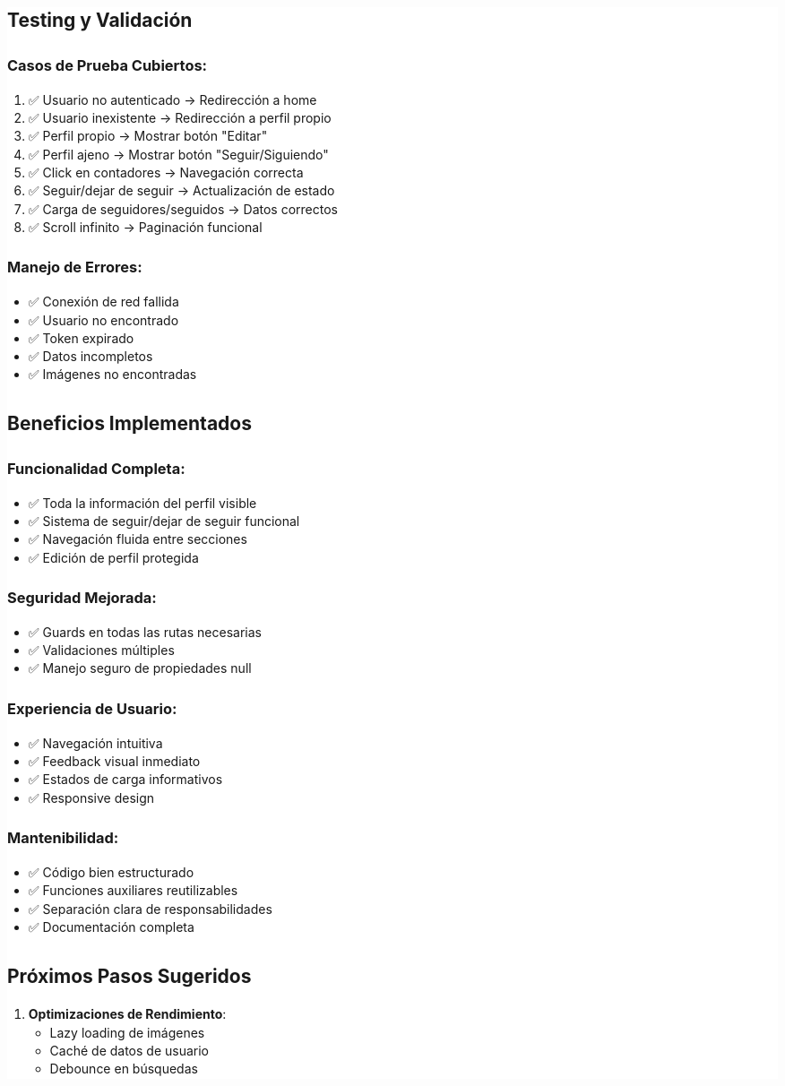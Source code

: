 ## **Testing y Validación**

### **Casos de Prueba Cubiertos**:
1. ✅ Usuario no autenticado → Redirección a home
2. ✅ Usuario inexistente → Redirección a perfil propio
3. ✅ Perfil propio → Mostrar botón "Editar"
4. ✅ Perfil ajeno → Mostrar botón "Seguir/Siguiendo"
5. ✅ Click en contadores → Navegación correcta
6. ✅ Seguir/dejar de seguir → Actualización de estado
7. ✅ Carga de seguidores/seguidos → Datos correctos
8. ✅ Scroll infinito → Paginación funcional

### **Manejo de Errores**:
- ✅ Conexión de red fallida
- ✅ Usuario no encontrado
- ✅ Token expirado
- ✅ Datos incompletos
- ✅ Imágenes no encontradas

## **Beneficios Implementados**

### **Funcionalidad Completa**:
- ✅ Toda la información del perfil visible
- ✅ Sistema de seguir/dejar de seguir funcional
- ✅ Navegación fluida entre secciones
- ✅ Edición de perfil protegida

### **Seguridad Mejorada**:
- ✅ Guards en todas las rutas necesarias
- ✅ Validaciones múltiples
- ✅ Manejo seguro de propiedades null

### **Experiencia de Usuario**:
- ✅ Navegación intuitiva
- ✅ Feedback visual inmediato
- ✅ Estados de carga informativos
- ✅ Responsive design

### **Mantenibilidad**:
- ✅ Código bien estructurado
- ✅ Funciones auxiliares reutilizables
- ✅ Separación clara de responsabilidades
- ✅ Documentación completa

## **Próximos Pasos Sugeridos**

1. **Optimizaciones de Rendimiento**:
   - Lazy loading de imágenes
   - Caché de datos de usuario
   - Debounce en búsquedas
